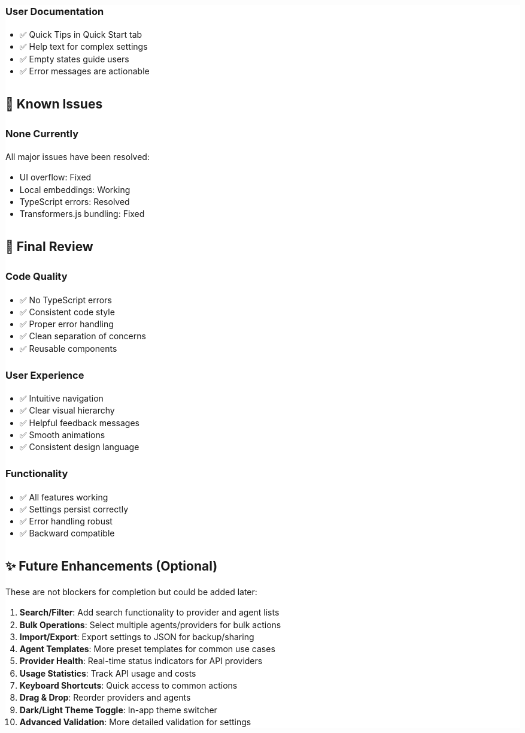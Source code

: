 ### User Documentation
- ✅ Quick Tips in Quick Start tab
- ✅ Help text for complex settings
- ✅ Empty states guide users
- ✅ Error messages are actionable

## 🐛 Known Issues

### None Currently

All major issues have been resolved:
- UI overflow: Fixed
- Local embeddings: Working
- TypeScript errors: Resolved
- Transformers.js bundling: Fixed

## 🎯 Final Review

### Code Quality
- ✅ No TypeScript errors
- ✅ Consistent code style
- ✅ Proper error handling
- ✅ Clean separation of concerns
- ✅ Reusable components

### User Experience
- ✅ Intuitive navigation
- ✅ Clear visual hierarchy
- ✅ Helpful feedback messages
- ✅ Smooth animations
- ✅ Consistent design language

### Functionality
- ✅ All features working
- ✅ Settings persist correctly
- ✅ Error handling robust
- ✅ Backward compatible

## ✨ Future Enhancements (Optional)

These are not blockers for completion but could be added later:

1. **Search/Filter**: Add search functionality to provider and agent lists
2. **Bulk Operations**: Select multiple agents/providers for bulk actions
3. **Import/Export**: Export settings to JSON for backup/sharing
4. **Agent Templates**: More preset templates for common use cases
5. **Provider Health**: Real-time status indicators for API providers
6. **Usage Statistics**: Track API usage and costs
7. **Keyboard Shortcuts**: Quick access to common actions
8. **Drag & Drop**: Reorder providers and agents
9. **Dark/Light Theme Toggle**: In-app theme switcher
10. **Advanced Validation**: More detailed validation for settings
